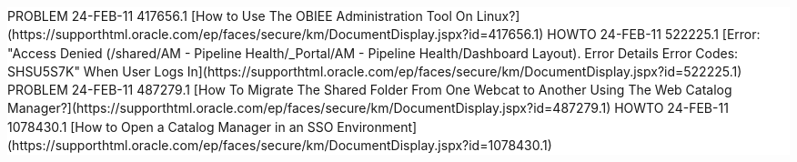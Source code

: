 <td >PROBLEM
</td>

<td >24-FEB-11
</td>
</tr>
<tr >

<td >417656.1
</td>

<td >[How to Use The OBIEE Administration Tool On Linux?](https://supporthtml.oracle.com/ep/faces/secure/km/DocumentDisplay.jspx?id=417656.1)
</td>

<td >HOWTO
</td>

<td >24-FEB-11
</td>
</tr>
<tr >

<td >522225.1
</td>

<td >[Error: "Access Denied (/shared/AM - Pipeline Health/_Portal/AM - Pipeline Health/Dashboard Layout). Error Details Error Codes: SHSU5S7K" When User Logs In](https://supporthtml.oracle.com/ep/faces/secure/km/DocumentDisplay.jspx?id=522225.1)
</td>

<td >PROBLEM
</td>

<td >24-FEB-11
</td>
</tr>
<tr >

<td >487279.1
</td>

<td >[How To Migrate The Shared Folder From One Webcat to Another Using The Web Catalog Manager?](https://supporthtml.oracle.com/ep/faces/secure/km/DocumentDisplay.jspx?id=487279.1)
</td>

<td >HOWTO
</td>

<td >24-FEB-11
</td>
</tr>
<tr >

<td >1078430.1
</td>

<td >[How to Open a Catalog Manager in an SSO Environment](https://supporthtml.oracle.com/ep/faces/secure/km/DocumentDisplay.jspx?id=1078430.1)
</td>
